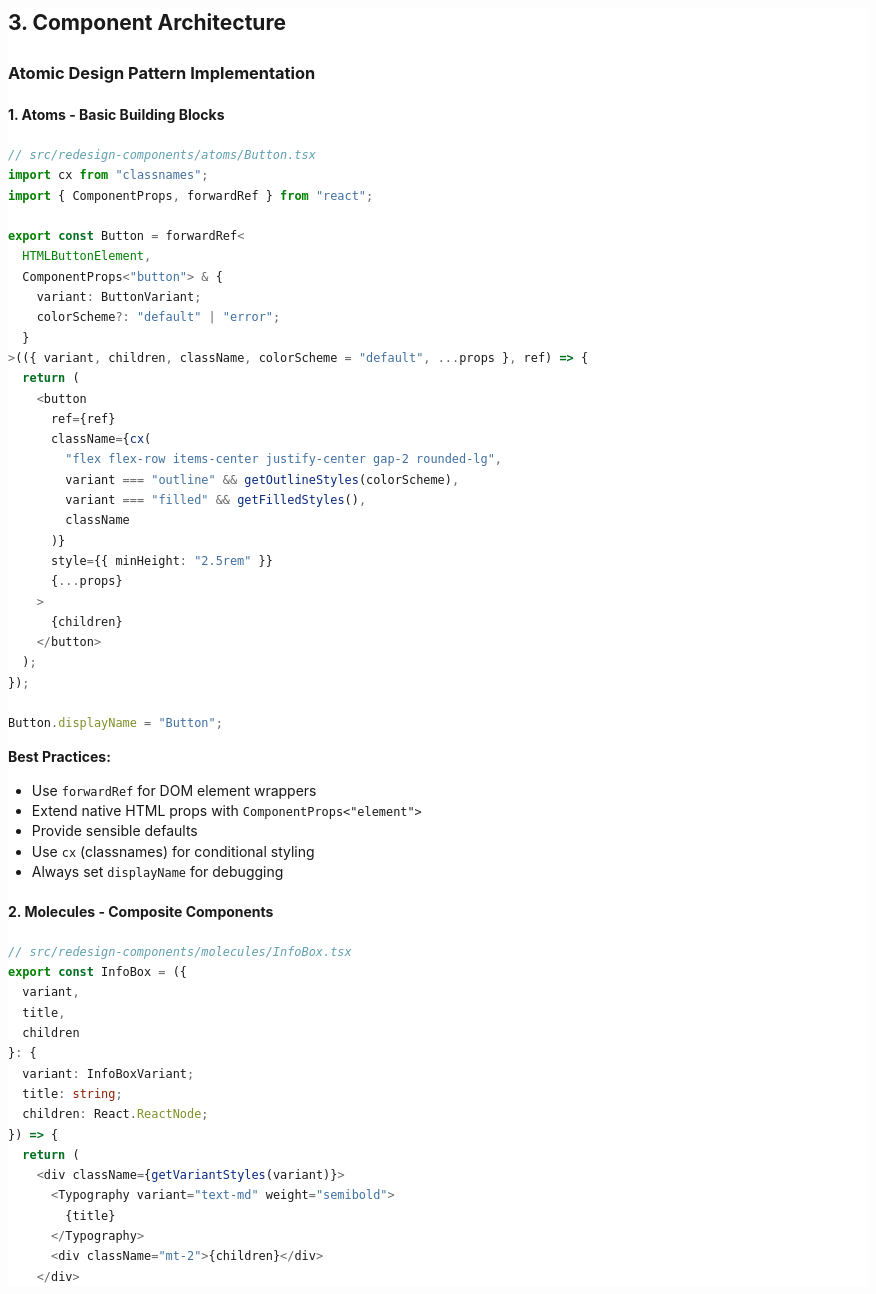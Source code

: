 
## 3. Component Architecture

### Atomic Design Pattern Implementation

#### 1. Atoms - Basic Building Blocks
```typescript
// src/redesign-components/atoms/Button.tsx
import cx from "classnames";
import { ComponentProps, forwardRef } from "react";

export const Button = forwardRef<
  HTMLButtonElement,
  ComponentProps<"button"> & {
    variant: ButtonVariant;
    colorScheme?: "default" | "error";
  }
>(({ variant, children, className, colorScheme = "default", ...props }, ref) => {
  return (
    <button
      ref={ref}
      className={cx(
        "flex flex-row items-center justify-center gap-2 rounded-lg",
        variant === "outline" && getOutlineStyles(colorScheme),
        variant === "filled" && getFilledStyles(),
        className
      )}
      style={{ minHeight: "2.5rem" }}
      {...props}
    >
      {children}
    </button>
  );
});

Button.displayName = "Button";
```

**Best Practices:**
- Use `forwardRef` for DOM element wrappers
- Extend native HTML props with `ComponentProps<"element">`
- Provide sensible defaults
- Use `cx` (classnames) for conditional styling
- Always set `displayName` for debugging

#### 2. Molecules - Composite Components
```typescript
// src/redesign-components/molecules/InfoBox.tsx
export const InfoBox = ({ 
  variant, 
  title, 
  children 
}: {
  variant: InfoBoxVariant;
  title: string;
  children: React.ReactNode;
}) => {
  return (
    <div className={getVariantStyles(variant)}>
      <Typography variant="text-md" weight="semibold">
        {title}
      </Typography>
      <div className="mt-2">{children}</div>
    </div>
```